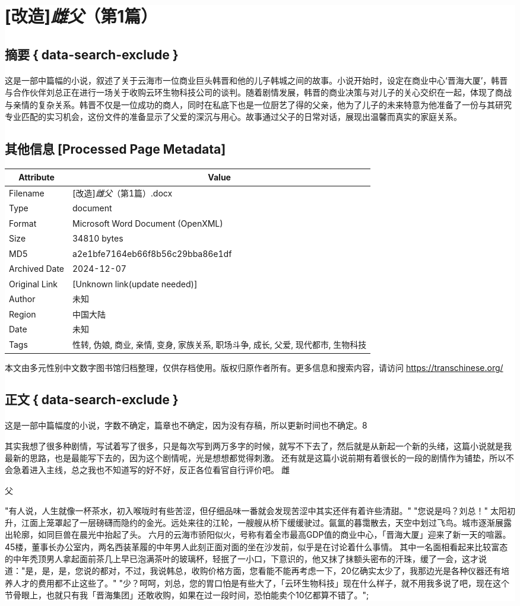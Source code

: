 # [改造]_雌父_（第1篇）



## 摘要  { data-search-exclude }


这是一部中篇幅的小说，叙述了关于云海市一位商业巨头韩晋和他的儿子韩城之间的故事。小说开始时，设定在商业中心‘晋海大厦’，韩晋与合作伙伴刘总正在进行一场关于收购云环生物科技公司的谈判。随着剧情发展，韩晋的商业决策与对儿子的关心交织在一起，体现了商战与亲情的复杂关系。韩晋不仅是一位成功的商人，同时在私底下也是一位厨艺了得的父亲，他为了儿子的未来特意为他准备了一份与其研究专业匹配的实习机会，这份文件的准备显示了父爱的深沉与用心。故事通过父子的日常对话，展现出温馨而真实的家庭关系。



## 其他信息 [Processed Page Metadata]

| Attribute       | Value                                  |
|-----------------|----------------------------------------|
| Filename        | [改造]_雌父_（第1篇）.docx                             |
| Type            | document                                 |
| Format          | Microsoft Word Document (OpenXML)                               |
| Size            | 34810 bytes                           |
| MD5             | a2e1bfe7164eb66f8b56c29bba86e1df                                  |
| Archived Date   | 2024-12-07                             |
| Original Link   | [Unknown link(update needed)]                         |
| Author          | 未知                               |
| Region          | 中国大陆                               |
| Date            | 未知                                 |
| Tags            | 性转, 伪娘, 商业, 亲情, 变身, 家族关系, 职场斗争, 成长, 父爱, 现代都市, 生物科技                                 |

本文由多元性别中文数字图书馆归档整理，仅供存档使用。版权归原作者所有。更多信息和搜索内容，请访问 <https://transchinese.org/>


## 正文 { data-search-exclude }


这是一部中篇幅度的小说，字数不确定，篇章也不确定，因为没有存稿，所以更新时间也不确定。8

其实我想了很多种剧情，写试着写了很多，只是每次写到两万多字的时候，就写不下去了，然后就是从新起一个新的头绪，这篇小说就是我最新的思路，也是最能写下去的，因为这个剧情呢，光是想想都觉得刺激。 还有就是这篇小说前期有着很长的一段的剧情作为铺垫，所以不会急着进入主线，总之我也不知道写的好不好，反正各位看官自行评价吧。 雌

父

"有人说，人生就像一杯茶水，初入喉咙时有些苦涩，但仔细品味一番就会发现苦涩中其实还伴有着许些清甜。" "您说是吗？刘总！" 太阳初升，江面上笼罩起了一层磅礴而隐约的金光。远处来往的江轮，一艘艘从桥下缓缓驶过。氤氲的暮霭散去，天空中划过飞鸟。城市逐渐展露出轮廓，如同巨兽在晨光中抬起了头。 六月的云海市骄阳似火，号称有着全市最高GDP值的商业中心，「晋海大厦」迎来了新一天的喧嚣。 45楼，董事长办公室内，两名西装革履的中年男人此刻正面对面的坐在沙发前，似乎是在讨论着什么事情。 其中一名面相看起来比较富态的中年秃顶男人拿起面前茶几上早已泡满茶叶的玻璃杯，轻抿了一小口，下意识的，他又抹了抹额头密布的汗珠，缓了一会，这才说道："是，是，是，您说的都对，不过，我说韩总，收购价格方面，您看能不能再考虑一下，20亿确实太少了，我那边光是各种仪器还有培养人才的费用都不止这些了。" "少？呵呵，刘总，您的胃口怕是有些大了，「云环生物科技」现在什么样子，就不用我多说了吧，现在这个节骨眼上，也就只有我「晋海集团」还敢收购，如果在过一段时间，恐怕能卖个10亿都算不错了。";
